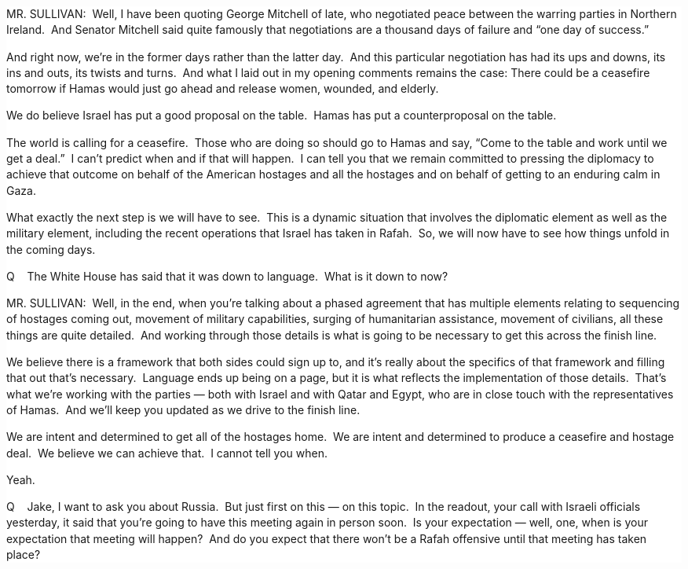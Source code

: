 MR. SULLIVAN:  Well, I have been quoting George Mitchell of late, who
negotiated peace between the warring parties in Northern Ireland.  And
Senator Mitchell said quite famously that negotiations are a thousand
days of failure and “one day of success.” 

And right now, we’re in the former days rather than the latter day.  And
this particular negotiation has had its ups and downs, its ins and outs,
its twists and turns.  And what I laid out in my opening comments
remains the case: There could be a ceasefire tomorrow if Hamas would
just go ahead and release women, wounded, and elderly.

We do believe Israel has put a good proposal on the table.  Hamas has
put a counterproposal on the table. 

The world is calling for a ceasefire.  Those who are doing so should go
to Hamas and say, “Come to the table and work until we get a deal.”  I
can’t predict when and if that will happen.  I can tell you that we
remain committed to pressing the diplomacy to achieve that outcome on
behalf of the American hostages and all the hostages and on behalf of
getting to an enduring calm in Gaza.

What exactly the next step is we will have to see.  This is a dynamic
situation that involves the diplomatic element as well as the military
element, including the recent operations that Israel has taken in
Rafah.  So, we will now have to see how things unfold in the coming
days.

Q    The White House has said that it was down to language.  What is it
down to now?

MR. SULLIVAN:  Well, in the end, when you’re talking about a phased
agreement that has multiple elements relating to sequencing of hostages
coming out, movement of military capabilities, surging of humanitarian
assistance, movement of civilians, all these things are quite detailed. 
And working through those details is what is going to be necessary to
get this across the finish line.

We believe there is a framework that both sides could sign up to, and
it’s really about the specifics of that framework and filling that out
that’s necessary.  Language ends up being on a page, but it is what
reflects the implementation of those details.  That’s what we’re working
with the parties — both with Israel and with Qatar and Egypt, who are in
close touch with the representatives of Hamas.  And we’ll keep you
updated as we drive to the finish line.

We are intent and determined to get all of the hostages home.  We are
intent and determined to produce a ceasefire and hostage deal.  We
believe we can achieve that.  I cannot tell you when.

Yeah.

Q    Jake, I want to ask you about Russia.  But just first on this — on
this topic.  In the readout, your call with Israeli officials yesterday,
it said that you’re going to have this meeting again in person soon.  Is
your expectation — well, one, when is your expectation that meeting will
happen?  And do you expect that there won’t be a Rafah offensive until
that meeting has taken place?

